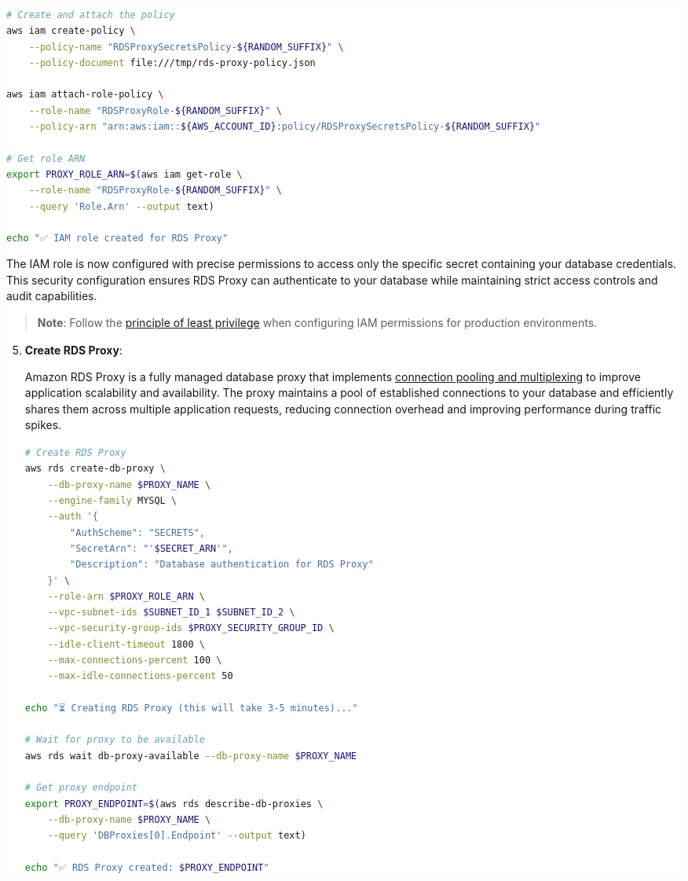    ```bash
   # Create and attach the policy
   aws iam create-policy \
       --policy-name "RDSProxySecretsPolicy-${RANDOM_SUFFIX}" \
       --policy-document file:///tmp/rds-proxy-policy.json
   
   aws iam attach-role-policy \
       --role-name "RDSProxyRole-${RANDOM_SUFFIX}" \
       --policy-arn "arn:aws:iam::${AWS_ACCOUNT_ID}:policy/RDSProxySecretsPolicy-${RANDOM_SUFFIX}"
   
   # Get role ARN
   export PROXY_ROLE_ARN=$(aws iam get-role \
       --role-name "RDSProxyRole-${RANDOM_SUFFIX}" \
       --query 'Role.Arn' --output text)
   
   echo "✅ IAM role created for RDS Proxy"
   ```

   The IAM role is now configured with precise permissions to access only the specific secret containing your database credentials. This security configuration ensures RDS Proxy can authenticate to your database while maintaining strict access controls and audit capabilities.

   > **Note**: Follow the [principle of least privilege](https://docs.aws.amazon.com/IAM/latest/UserGuide/best-practices.html#grant-least-privilege) when configuring IAM permissions for production environments.

5. **Create RDS Proxy**:

   Amazon RDS Proxy is a fully managed database proxy that implements [connection pooling and multiplexing](https://docs.aws.amazon.com/AmazonRDS/latest/UserGuide/rds-proxy.html) to improve application scalability and availability. The proxy maintains a pool of established connections to your database and efficiently shares them across multiple application requests, reducing connection overhead and improving performance during traffic spikes.

   ```bash
   # Create RDS Proxy
   aws rds create-db-proxy \
       --db-proxy-name $PROXY_NAME \
       --engine-family MYSQL \
       --auth '{
           "AuthScheme": "SECRETS",
           "SecretArn": "'$SECRET_ARN'",
           "Description": "Database authentication for RDS Proxy"
       }' \
       --role-arn $PROXY_ROLE_ARN \
       --vpc-subnet-ids $SUBNET_ID_1 $SUBNET_ID_2 \
       --vpc-security-group-ids $PROXY_SECURITY_GROUP_ID \
       --idle-client-timeout 1800 \
       --max-connections-percent 100 \
       --max-idle-connections-percent 50
   
   echo "⏳ Creating RDS Proxy (this will take 3-5 minutes)..."
   
   # Wait for proxy to be available
   aws rds wait db-proxy-available --db-proxy-name $PROXY_NAME
   
   # Get proxy endpoint
   export PROXY_ENDPOINT=$(aws rds describe-db-proxies \
       --db-proxy-name $PROXY_NAME \
       --query 'DBProxies[0].Endpoint' --output text)
   
   echo "✅ RDS Proxy created: $PROXY_ENDPOINT"
   ```
